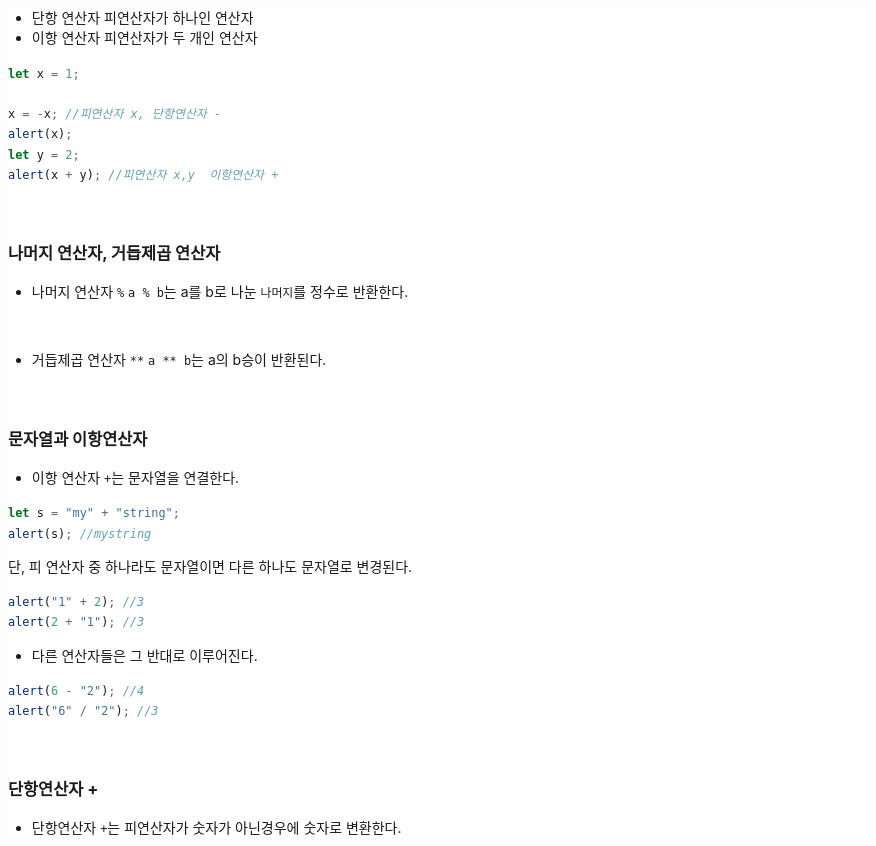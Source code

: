 - 단항 연산자
  피연산자가 하나인 연산자
  <br>
- 이항 연산자
  피연산자가 두 개인 연산자
  <br>

```js
let x = 1;

x = -x; //피연산자 x, 단항연산자 -
alert(x);
let y = 2;
alert(x + y); //피연산자 x,y  이항연산자 +
```

<br>

### 나머지 연산자, 거듭제곱 연산자

- 나머지 연산자 `%`
  `a % b`는 a를 b로 나눈 `나머지`를 정수로 반환한다.

<br>

- 거듭제곱 연산자 `**`
  `a ** b`는 a의 b승이 반환된다.

<br>

### 문자열과 이항연산자

- 이항 연산자 `+`는 문자열을 연결한다.

```js
let s = "my" + "string";
alert(s); //mystring
```

단, 피 연산자 중 하나라도 문자열이면 다른 하나도 문자열로 변경된다.

```js
alert("1" + 2); //3
alert(2 + "1"); //3
```

- 다른 연산자들은 그 반대로 이루어진다.

```js
alert(6 - "2"); //4
alert("6" / "2"); //3
```

<br>

### 단항연산자 +

- 단항연산자 `+`는 피연산자가 숫자가 아닌경우에 숫자로 변환한다.
